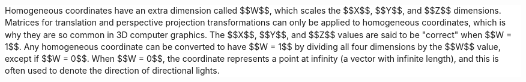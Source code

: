Homogeneous coordinates have an extra dimension called \$\$W\$\$, which scales the
\$\$X\$\$, \$\$Y\$\$, and \$\$Z\$\$ dimensions.  Matrices for translation and perspective
projection transformations can only be applied to homogeneous coordinates, which
is why they are so common in 3D computer graphics. The \$\$X\$\$, \$\$Y\$\$, and \$\$Z\$\$
values are said to be "correct" when \$\$W = 1\$\$. Any homogeneous coordinate can
be converted to have \$\$W = 1\$\$ by dividing all four dimensions by the \$\$W\$\$
value, except if \$\$W = 0\$\$. When \$\$W = 0\$\$, the coordinate represents a point
at infinity (a vector with infinite length), and this is often used to denote
the direction of directional lights.

[Modern OpenGL Series]: http://tomdalling.com/blog/category/modern-opengl/
[projective geometry]: http://en.wikipedia.org/wiki/Projective_geometry

